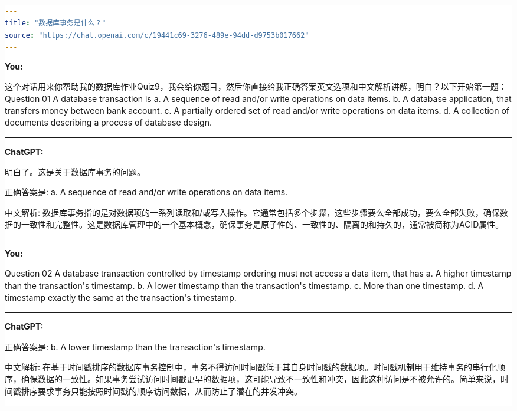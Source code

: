 ```yaml
---
title: "数据库事务是什么？"
source: "https://chat.openai.com/c/19441c69-3276-489e-94dd-d9753b017662"
---
```


**You:**

这个对话用来你帮助我的数据库作业Quiz9，我会给你题目，然后你直接给我正确答案英文选项和中文解析讲解，明白？以下开始第一题：
Question 01
A database transaction is
a.
A sequence of read and/or write operations on data items.
b.
A database application, that transfers money between bank account.
c.
A partially ordered set of read and/or write operations on data items.
d.
A collection of documents describing a process of database design.

* * *

**ChatGPT:**

明白了。这是关于数据库事务的问题。

正确答案是: a. A sequence of read and/or write operations on data items.

中文解析: 数据库事务指的是对数据项的一系列读取和/或写入操作。它通常包括多个步骤，这些步骤要么全部成功，要么全部失败，确保数据的一致性和完整性。这是数据库管理中的一个基本概念，确保事务是原子性的、一致性的、隔离的和持久的，通常被简称为ACID属性。

* * *

**You:**

Question 02
A database transaction controlled by timestamp ordering must not access a data item, that has
a.
 A higher timestamp than the transaction's timestamp.
b.
A lower timestamp than the transaction's timestamp.
c.
More than one timestamp.
d.
A timestamp exactly the same at the transaction's timestamp.

* * *

**ChatGPT:**

正确答案是: b. A lower timestamp than the transaction's timestamp.

中文解析: 在基于时间戳排序的数据库事务控制中，事务不得访问时间戳低于其自身时间戳的数据项。时间戳机制用于维持事务的串行化顺序，确保数据的一致性。如果事务尝试访问时间戳更早的数据项，这可能导致不一致性和冲突，因此这种访问是不被允许的。简单来说，时间戳排序要求事务只能按照时间戳的顺序访问数据，从而防止了潜在的并发冲突。

* * *
